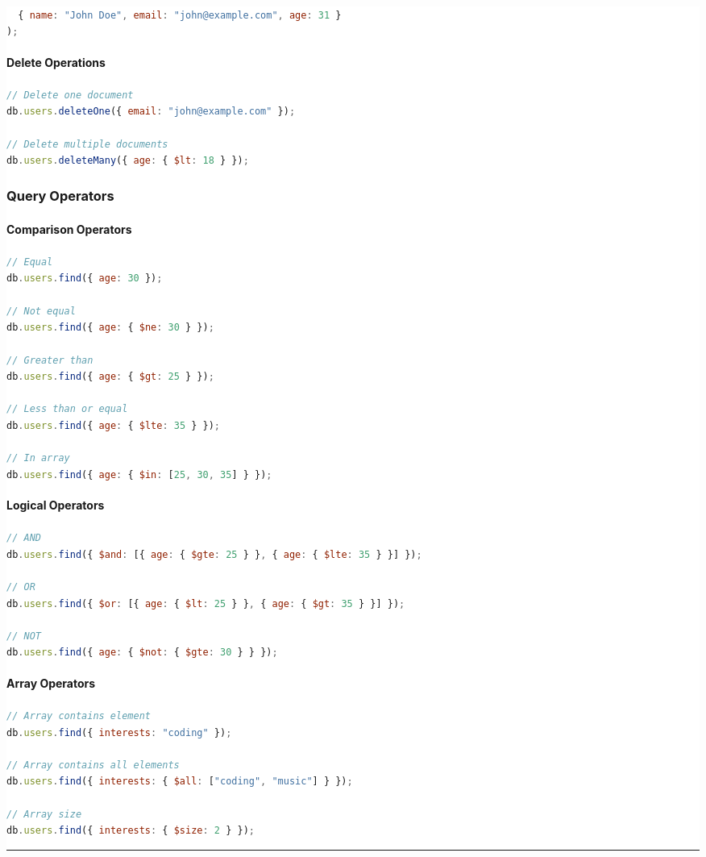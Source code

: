 ```javascript
  { name: "John Doe", email: "john@example.com", age: 31 }
);
```

#### Delete Operations
```javascript
// Delete one document
db.users.deleteOne({ email: "john@example.com" });

// Delete multiple documents
db.users.deleteMany({ age: { $lt: 18 } });
```

### Query Operators

#### Comparison Operators
```javascript
// Equal
db.users.find({ age: 30 });

// Not equal
db.users.find({ age: { $ne: 30 } });

// Greater than
db.users.find({ age: { $gt: 25 } });

// Less than or equal
db.users.find({ age: { $lte: 35 } });

// In array
db.users.find({ age: { $in: [25, 30, 35] } });
```

#### Logical Operators
```javascript
// AND
db.users.find({ $and: [{ age: { $gte: 25 } }, { age: { $lte: 35 } }] });

// OR
db.users.find({ $or: [{ age: { $lt: 25 } }, { age: { $gt: 35 } }] });

// NOT
db.users.find({ age: { $not: { $gte: 30 } } });
```

#### Array Operators
```javascript
// Array contains element
db.users.find({ interests: "coding" });

// Array contains all elements
db.users.find({ interests: { $all: ["coding", "music"] } });

// Array size
db.users.find({ interests: { $size: 2 } });
```

---